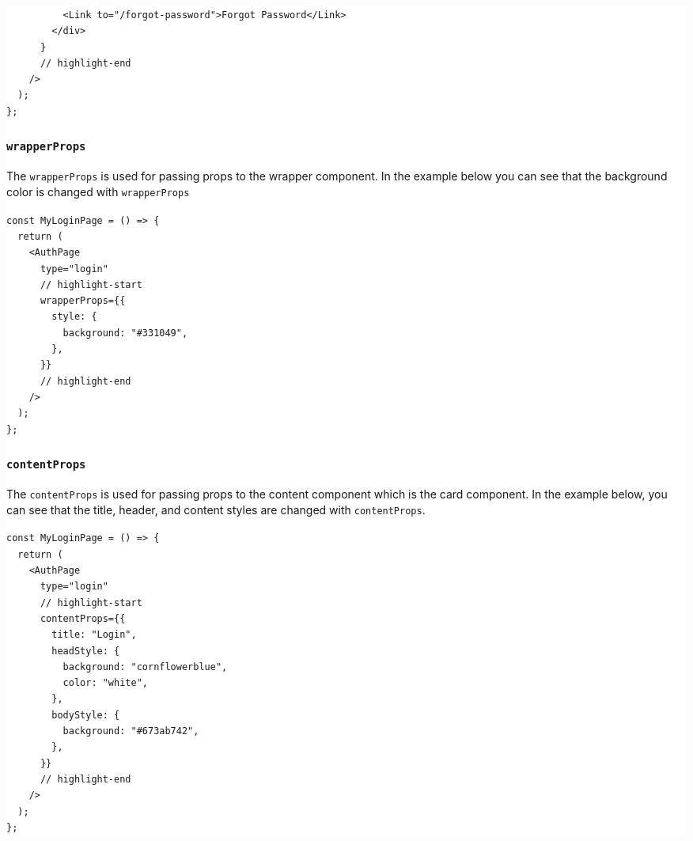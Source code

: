 ```tsx
          <Link to="/forgot-password">Forgot Password</Link>
        </div>
      }
      // highlight-end
    />
  );
};
```

### `wrapperProps`

The `wrapperProps` is used for passing props to the wrapper component. In the example below you can see that the background color is changed with `wrapperProps`

```tsx
const MyLoginPage = () => {
  return (
    <AuthPage
      type="login"
      // highlight-start
      wrapperProps={{
        style: {
          background: "#331049",
        },
      }}
      // highlight-end
    />
  );
};
```

### `contentProps`

The `contentProps` is used for passing props to the content component which is the card component. In the example below, you can see that the title, header, and content styles are changed with `contentProps`.

```tsx
const MyLoginPage = () => {
  return (
    <AuthPage
      type="login"
      // highlight-start
      contentProps={{
        title: "Login",
        headStyle: {
          background: "cornflowerblue",
          color: "white",
        },
        bodyStyle: {
          background: "#673ab742",
        },
      }}
      // highlight-end
    />
  );
};
```
